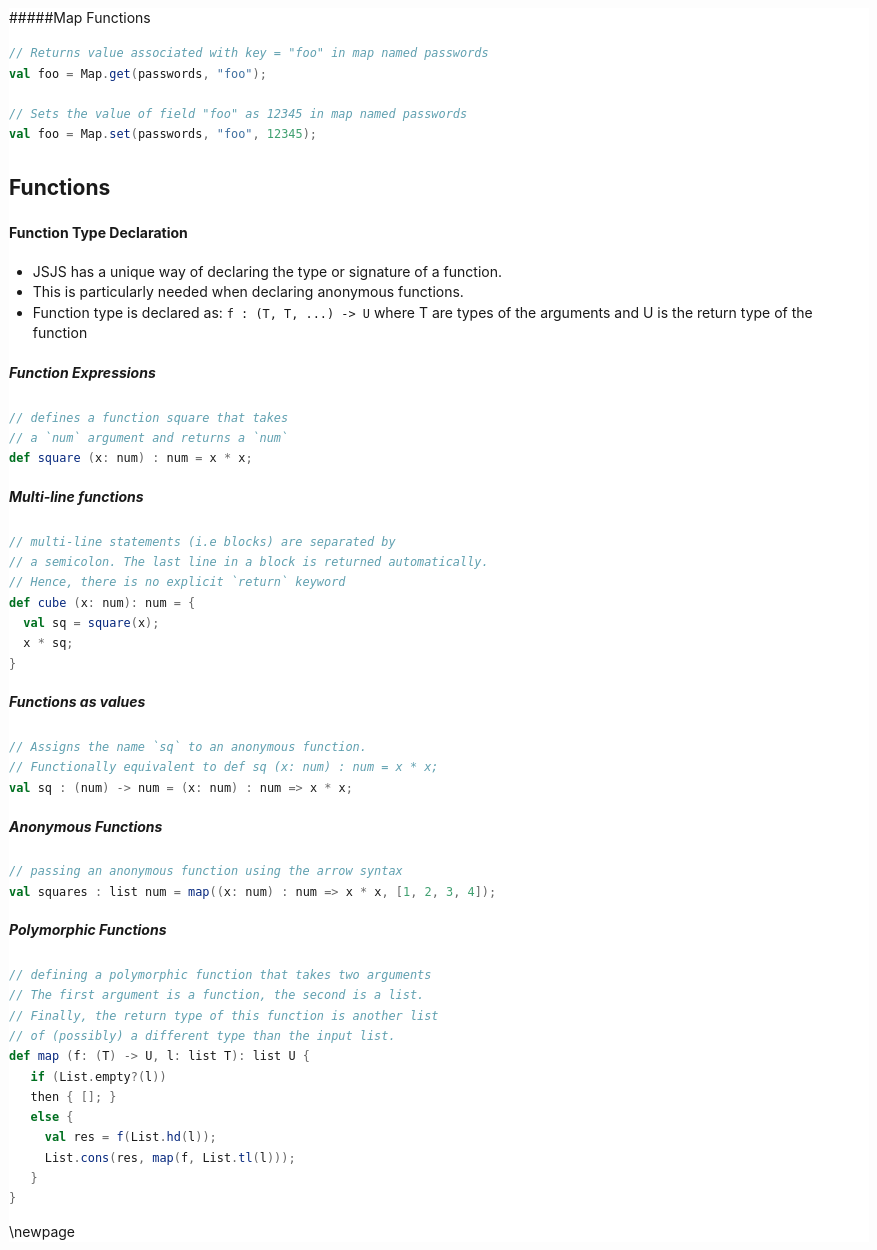 #####Map Functions
```scala
// Returns value associated with key = "foo" in map named passwords
val foo = Map.get(passwords, "foo");

// Sets the value of field "foo" as 12345 in map named passwords
val foo = Map.set(passwords, "foo", 12345); 
```

## Functions

#### Function Type Declaration

- JSJS has a unique way of declaring the type or signature of a function.
- This is particularly needed when declaring anonymous functions.
- Function type is declared as: `f : (T, T, ...) -> U` where T are types of the arguments and U is the return type of the function


##### Function Expressions
```scala 
// defines a function square that takes
// a `num` argument and returns a `num`
def square (x: num) : num = x * x;
```

##### Multi-line functions
```scala
// multi-line statements (i.e blocks) are separated by 
// a semicolon. The last line in a block is returned automatically.
// Hence, there is no explicit `return` keyword
def cube (x: num): num = {
  val sq = square(x);
  x * sq;
}
```

##### Functions as values
```scala
// Assigns the name `sq` to an anonymous function.
// Functionally equivalent to def sq (x: num) : num = x * x;
val sq : (num) -> num = (x: num) : num => x * x;
```

##### Anonymous Functions
```scala
// passing an anonymous function using the arrow syntax
val squares : list num = map((x: num) : num => x * x, [1, 2, 3, 4]);
```

##### Polymorphic Functions
```scala
// defining a polymorphic function that takes two arguments
// The first argument is a function, the second is a list. 
// Finally, the return type of this function is another list
// of (possibly) a different type than the input list.
def map (f: (T) -> U, l: list T): list U {
   if (List.empty?(l)) 
   then { []; }
   else {
     val res = f(List.hd(l));
     List.cons(res, map(f, List.tl(l)));
   }
} 
```
\newpage
